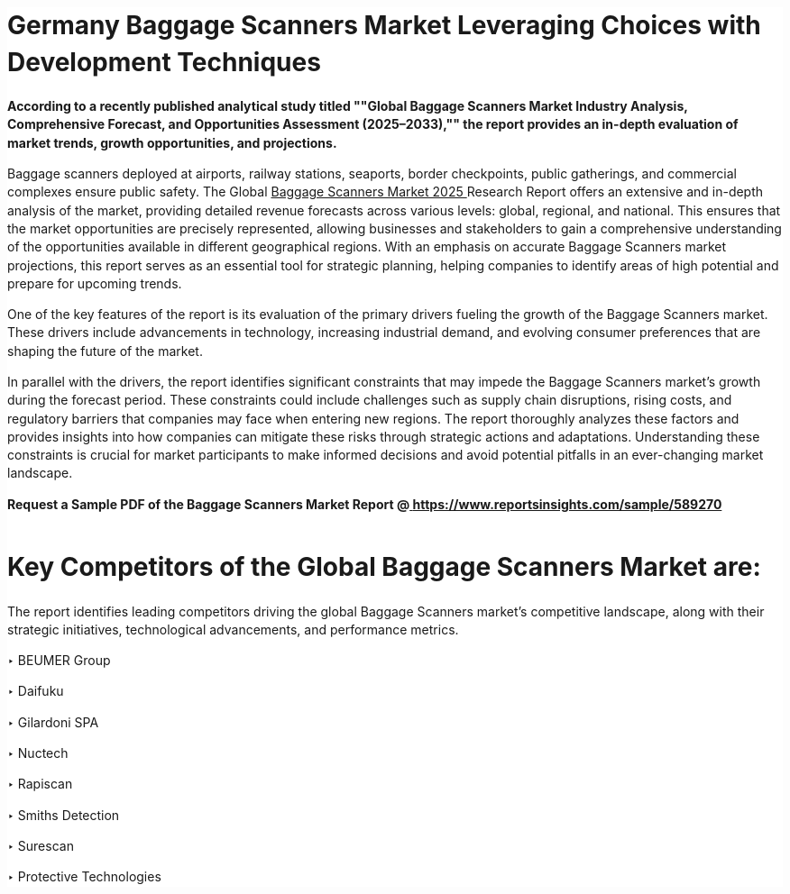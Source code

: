 # Germany Baggage Scanners Market Leveraging Choices with Development Techniques

<strong>According to a recently published analytical study titled ""Global Baggage Scanners Market Industry Analysis, Comprehensive Forecast, and Opportunities Assessment (2025–2033),"" the report provides an in-depth evaluation of market trends, growth opportunities, and projections.</strong>

Baggage scanners deployed at airports, railway stations, seaports, border checkpoints, public gatherings, and commercial complexes ensure public safety. The Global <a href=https://www.reportsinsights.com/sample/589270>Baggage Scanners Market 2025 </a> Research Report offers an extensive and in-depth analysis of the market, providing detailed revenue forecasts across various levels: global, regional, and national. This ensures that the market opportunities are precisely represented, allowing businesses and stakeholders to gain a comprehensive understanding of the opportunities available in different geographical regions. With an emphasis on accurate Baggage Scanners market projections, this report serves as an essential tool for strategic planning, helping companies to identify areas of high potential and prepare for upcoming trends.

One of the key features of the report is its evaluation of the primary drivers fueling the growth of the Baggage Scanners market. These drivers include advancements in technology, increasing industrial demand, and evolving consumer preferences that are shaping the future of the market. 

In parallel with the drivers, the report identifies significant constraints that may impede the Baggage Scanners market’s growth during the forecast period. These constraints could include challenges such as supply chain disruptions, rising costs, and regulatory barriers that companies may face when entering new regions. The report thoroughly analyzes these factors and provides insights into how companies can mitigate these risks through strategic actions and adaptations. Understanding these constraints is crucial for market participants to make informed decisions and avoid potential pitfalls in an ever-changing market landscape.

<strong>Request a Sample PDF of the Baggage Scanners Market Report </strong><strong>@<a href=https://www.reportsinsights.com/sample/589270> https://www.reportsinsights.com/sample/589270</a></strong></font>

# <strong>Key Competitors of the Global Baggage Scanners Market are:</strong>

The report identifies leading competitors driving the global Baggage Scanners market’s competitive landscape, along with their strategic initiatives, technological advancements, and performance metrics.

‣ BEUMER Group

‣ Daifuku

‣ Gilardoni SPA

‣ Nuctech

‣ Rapiscan

‣ Smiths Detection

‣ Surescan

‣ Protective Technologies
